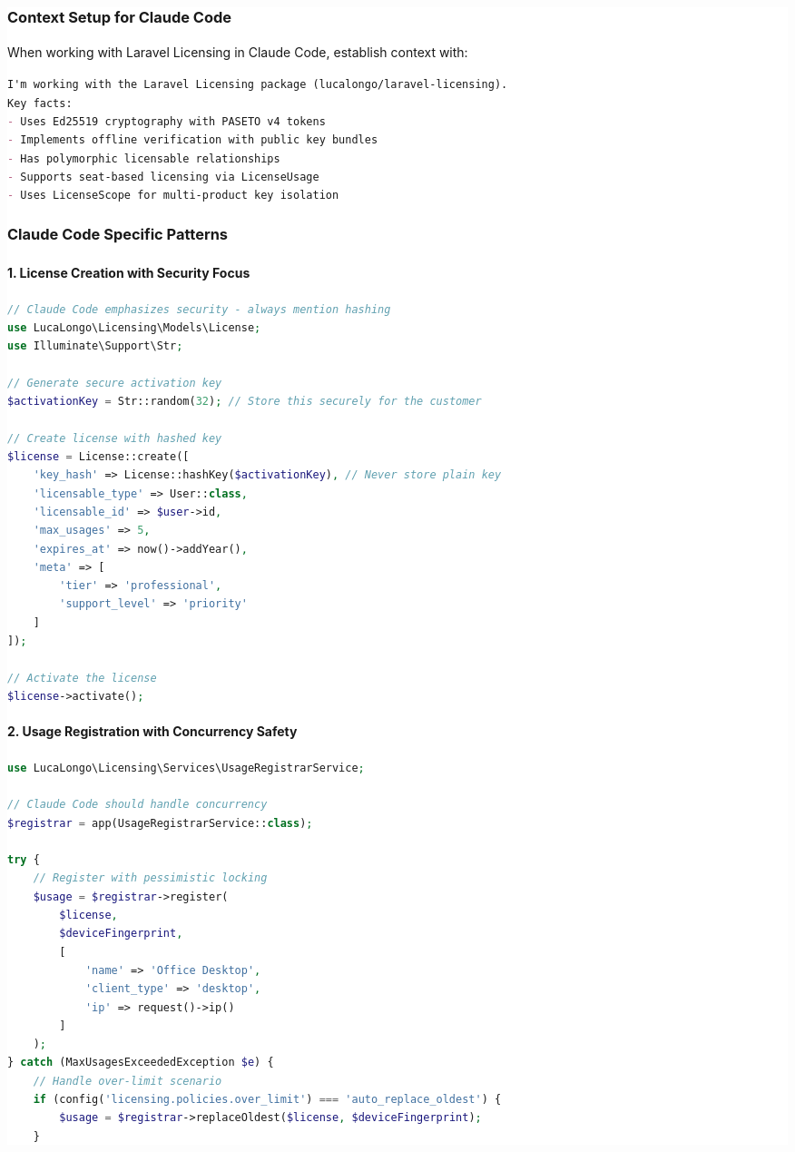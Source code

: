 ### Context Setup for Claude Code

When working with Laravel Licensing in Claude Code, establish context with:

```markdown
I'm working with the Laravel Licensing package (lucalongo/laravel-licensing).
Key facts:
- Uses Ed25519 cryptography with PASETO v4 tokens
- Implements offline verification with public key bundles
- Has polymorphic licensable relationships
- Supports seat-based licensing via LicenseUsage
- Uses LicenseScope for multi-product key isolation
```

### Claude Code Specific Patterns

#### 1. License Creation with Security Focus
```php
// Claude Code emphasizes security - always mention hashing
use LucaLongo\Licensing\Models\License;
use Illuminate\Support\Str;

// Generate secure activation key
$activationKey = Str::random(32); // Store this securely for the customer

// Create license with hashed key
$license = License::create([
    'key_hash' => License::hashKey($activationKey), // Never store plain key
    'licensable_type' => User::class,
    'licensable_id' => $user->id,
    'max_usages' => 5,
    'expires_at' => now()->addYear(),
    'meta' => [
        'tier' => 'professional',
        'support_level' => 'priority'
    ]
]);

// Activate the license
$license->activate();
```

#### 2. Usage Registration with Concurrency Safety
```php
use LucaLongo\Licensing\Services\UsageRegistrarService;

// Claude Code should handle concurrency
$registrar = app(UsageRegistrarService::class);

try {
    // Register with pessimistic locking
    $usage = $registrar->register(
        $license,
        $deviceFingerprint,
        [
            'name' => 'Office Desktop',
            'client_type' => 'desktop',
            'ip' => request()->ip()
        ]
    );
} catch (MaxUsagesExceededException $e) {
    // Handle over-limit scenario
    if (config('licensing.policies.over_limit') === 'auto_replace_oldest') {
        $usage = $registrar->replaceOldest($license, $deviceFingerprint);
    }
```